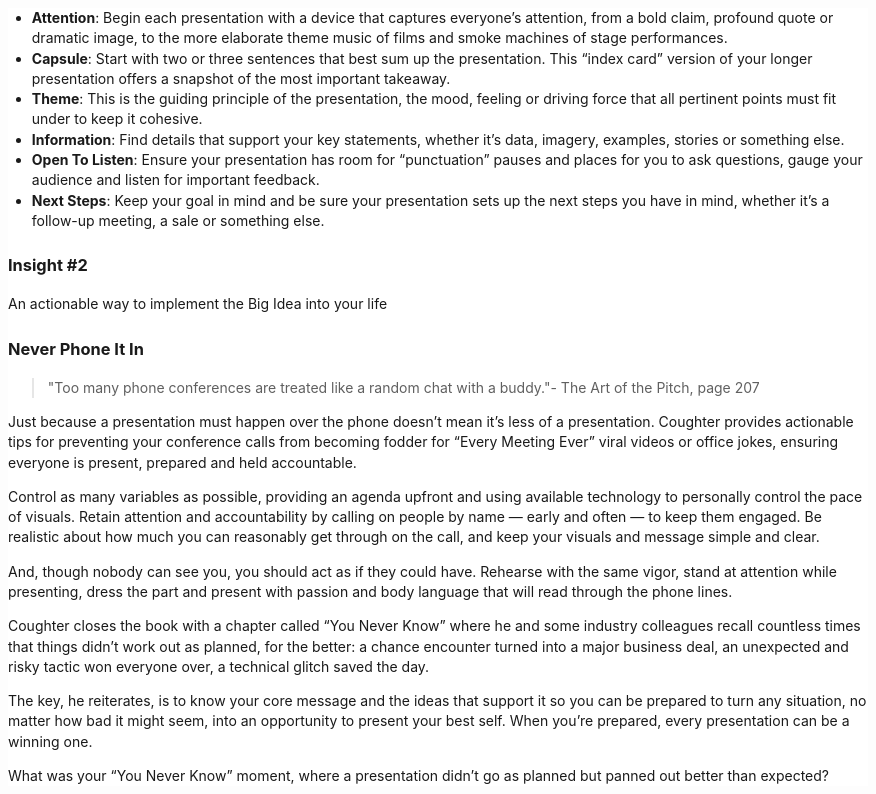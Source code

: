 *   **Attention**: Begin each presentation with a device that captures everyone’s attention, from a bold claim, profound quote or dramatic image, to the more elaborate theme music of films and smoke machines of stage performances.
*   **Capsule**: Start with two or three sentences that best sum up the presentation. This “index card” version of your longer presentation offers a snapshot of the most important takeaway.
*   **Theme**: This is the guiding principle of the presentation, the mood, feeling or driving force that all pertinent points must fit under to keep it cohesive.
*   **Information**: Find details that support your key statements, whether it’s data, imagery, examples, stories or something else.
*   **Open To Listen**: Ensure your presentation has room for “punctuation” pauses and places for you to ask questions, gauge your audience and listen for important feedback.
*   **Next Steps**: Keep your goal in mind and be sure your presentation sets up the next steps you have in mind, whether it’s a follow-up meeting, a sale or something else.

### Insight #2

An actionable way to implement the Big Idea into your life

### Never Phone It In

> "Too many phone conferences are treated like a random chat with a buddy."- The Art of the Pitch, page 207

Just because a presentation must happen over the phone doesn’t mean it’s less of a presentation. Coughter provides actionable tips for preventing your conference calls from becoming fodder for “Every Meeting Ever” viral videos or office jokes, ensuring everyone is present, prepared and held accountable.

Control as many variables as possible, providing an agenda upfront and using available technology to personally control the pace of visuals. Retain attention and accountability by calling on people by name — early and often — to keep them engaged. Be realistic about how much you can reasonably get through on the call, and keep your visuals and message simple and clear.

And, though nobody can see you, you should act as if they could have. Rehearse with the same vigor, stand at attention while presenting, dress the part and present with passion and body language that will read through the phone lines.

Coughter closes the book with a chapter called “You Never Know” where he and some industry colleagues recall countless times that things didn’t work out as planned, for the better: a chance encounter turned into a major business deal, an unexpected and risky tactic won everyone over, a technical glitch saved the day.

The key, he reiterates, is to know your core message and the ideas that support it so you can be prepared to turn any situation, no matter how bad it might seem, into an opportunity to present your best self. When you’re prepared, every presentation can be a winning one.

What was your “You Never Know” moment, where a presentation didn’t go as planned but panned out better than expected?
